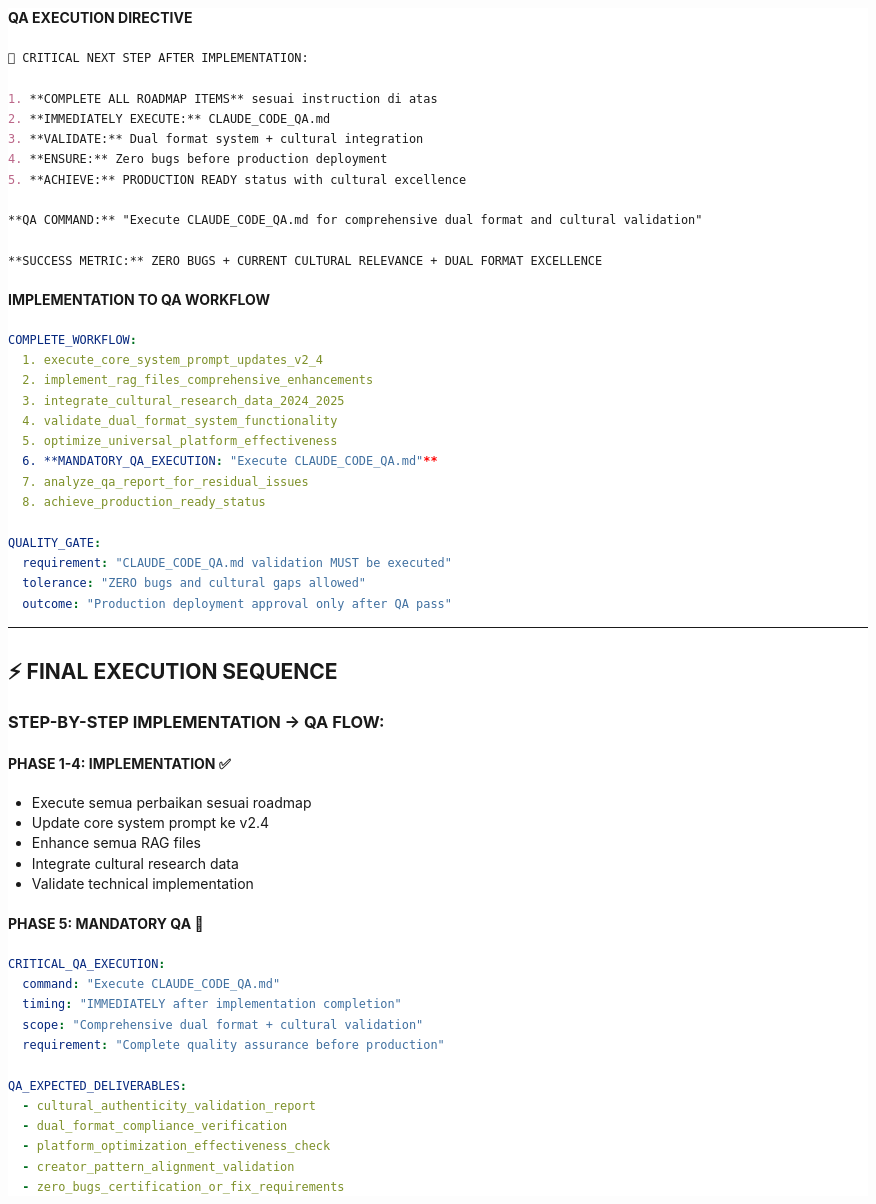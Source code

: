 #### **QA EXECUTION DIRECTIVE**
```markdown
🚨 CRITICAL NEXT STEP AFTER IMPLEMENTATION:

1. **COMPLETE ALL ROADMAP ITEMS** sesuai instruction di atas
2. **IMMEDIATELY EXECUTE:** CLAUDE_CODE_QA.md 
3. **VALIDATE:** Dual format system + cultural integration
4. **ENSURE:** Zero bugs before production deployment
5. **ACHIEVE:** PRODUCTION READY status with cultural excellence

**QA COMMAND:** "Execute CLAUDE_CODE_QA.md for comprehensive dual format and cultural validation"

**SUCCESS METRIC:** ZERO BUGS + CURRENT CULTURAL RELEVANCE + DUAL FORMAT EXCELLENCE
```

#### **IMPLEMENTATION TO QA WORKFLOW**
```yaml
COMPLETE_WORKFLOW:
  1. execute_core_system_prompt_updates_v2_4
  2. implement_rag_files_comprehensive_enhancements
  3. integrate_cultural_research_data_2024_2025
  4. validate_dual_format_system_functionality
  5. optimize_universal_platform_effectiveness
  6. **MANDATORY_QA_EXECUTION: "Execute CLAUDE_CODE_QA.md"**
  7. analyze_qa_report_for_residual_issues
  8. achieve_production_ready_status
  
QUALITY_GATE:
  requirement: "CLAUDE_CODE_QA.md validation MUST be executed"
  tolerance: "ZERO bugs and cultural gaps allowed"
  outcome: "Production deployment approval only after QA pass"
```

---

## ⚡ FINAL EXECUTION SEQUENCE

### **STEP-BY-STEP IMPLEMENTATION → QA FLOW:**

#### **PHASE 1-4: IMPLEMENTATION** ✅
- Execute semua perbaikan sesuai roadmap
- Update core system prompt ke v2.4
- Enhance semua RAG files
- Integrate cultural research data
- Validate technical implementation

#### **PHASE 5: MANDATORY QA** 🚨
```yaml
CRITICAL_QA_EXECUTION:
  command: "Execute CLAUDE_CODE_QA.md"
  timing: "IMMEDIATELY after implementation completion"
  scope: "Comprehensive dual format + cultural validation"
  requirement: "Complete quality assurance before production"
  
QA_EXPECTED_DELIVERABLES:
  - cultural_authenticity_validation_report
  - dual_format_compliance_verification
  - platform_optimization_effectiveness_check
  - creator_pattern_alignment_validation
  - zero_bugs_certification_or_fix_requirements
```

